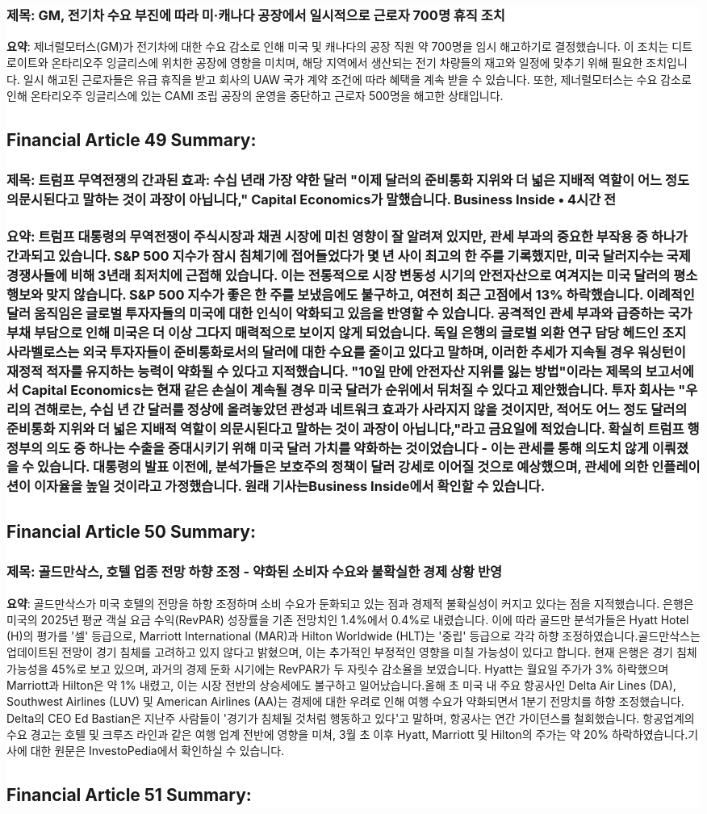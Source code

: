  ### 제목: GM, 전기차 수요 부진에 따라 미·캐나다 공장에서 일시적으로 근로자 700명 휴직 조치  

 **요약**: 제너럴모터스(GM)가 전기차에 대한 수요 감소로 인해 미국 및 캐나다의 공장 직원 약 700명을 임시 해고하기로 결정했습니다. 이 조치는 디트로이트와 온타리오주 잉글리스에 위치한 공장에 영향을 미치며, 해당 지역에서 생산되는 전기 차량들의 재고와 일정에 맞추기 위해 필요한 조치입니다. 일시 해고된 근로자들은 유급 휴직을 받고 회사의 UAW 국가 계약 조건에 따라 혜택을 계속 받을 수 있습니다. 또한, 제너럴모터스는 수요 감소로 인해 온타리오주 잉글리스에 있는 CAMI 조립 공장의 운영을 중단하고 근로자 500명을 해고한 상태입니다.

## **Financial Article 49 Summary**:

 ### 제목: 트럼프 무역전쟁의 간과된 효과: 수십 년래 가장 약한 달러 "이제 달러의 준비통화 지위와 더 넓은 지배적 역할이 어느 정도 의문시된다고 말하는 것이 과장이 아닙니다," Capital Economics가 말했습니다.  Business Inside • 4시간 전  

 
 ### **요약**: 트럼프 대통령의 무역전쟁이 주식시장과 채권 시장에 미친 영향이 잘 알려져 있지만, 관세 부과의 중요한 부작용 중 하나가 간과되고 있습니다. S&P 500 지수가 잠시 침체기에 접어들었다가 몇 년 사이 최고의 한 주를 기록했지만, 미국 달러지수는 국제 경쟁사들에 비해 3년래 최저치에 근접해 있습니다. 이는 전통적으로 시장 변동성 시기의 안전자산으로 여겨지는 미국 달러의 평소 행보와 맞지 않습니다. S&P 500 지수가 좋은 한 주를 보냈음에도 불구하고, 여전히 최근 고점에서 13% 하락했습니다. 이례적인 달러 움직임은 글로벌 투자자들의 미국에 대한 인식이 악화되고 있음을 반영할 수 있습니다. 공격적인 관세 부과와 급증하는 국가 부채 부담으로 인해 미국은 더 이상 그다지 매력적으로 보이지 않게 되었습니다. 독일 은행의 글로벌 외환 연구 담당 헤드인 조지 사라벨로스는 외국 투자자들이 준비통화로서의 달러에 대한 수요를 줄이고 있다고 말하며, 이러한 추세가 지속될 경우 워싱턴이 재정적 적자를 유지하는 능력이 약화될 수 있다고 지적했습니다. "10일 만에 안전자산 지위를 잃는 방법"이라는 제목의 보고서에서 Capital Economics는 현재 같은 손실이 계속될 경우 미국 달러가 순위에서 뒤처질 수 있다고 제안했습니다. 투자 회사는 "우리의 견해로는, 수십 년 간 달러를 정상에 올려놓았던 관성과 네트워크 효과가 사라지지 않을 것이지만, 적어도 어느 정도 달러의 준비통화 지위와 더 넓은 지배적 역할이 의문시된다고 말하는 것이 과장이 아닙니다,"라고 금요일에 적었습니다. 확실히 트럼프 행정부의 의도 중 하나는 수출을 증대시키기 위해 미국 달러 가치를 약화하는 것이었습니다 - 이는 관세를 통해 의도치 않게 이뤄졌을 수 있습니다. 대통령의 발표 이전에, 분석가들은 보호주의 정책이 달러 강세로 이어질 것으로 예상했으며, 관세에 의한 인플레이션이 이자율을 높일 것이라고 가정했습니다. 원래 기사는Business Inside에서 확인할 수 있습니다.  

 

## **Financial Article 50 Summary**:

 ### 제목: 골드만삭스, 호텔 업종 전망 하향 조정 - 약화된 소비자 수요와 불확실한 경제 상황 반영  

 **요약**: 골드만삭스가 미국 호텔의 전망을 하향 조정하며 소비 수요가 둔화되고 있는 점과 경제적 불확실성이 커지고 있다는 점을 지적했습니다. 은행은 미국의 2025년 평균 객실 요금 수익(RevPAR) 성장률을 기존 전망치인 1.4%에서 0.4%로 내렸습니다. 이에 따라 골드만 분석가들은 Hyatt Hotel (H)의 평가를 '셀' 등급으로, Marriott International (MAR)과 Hilton Worldwide (HLT)는 '중립' 등급으로 각각 하향 조정하였습니다.골드만삭스는 업데이트된 전망이 경기 침체를 고려하고 있지 않다고 밝혔으며, 이는 추가적인 부정적인 영향을 미칠 가능성이 있다고 합니다. 현재 은행은 경기 침체 가능성을 45%로 보고 있으며, 과거의 경제 둔화 시기에는 RevPAR가 두 자릿수 감소율을 보였습니다. Hyatt는 월요일 주가가 3% 하락했으며 Marriott과 Hilton은 약 1% 내렸고, 이는 시장 전반의 상승세에도 불구하고 일어났습니다.올해 초 미국 내 주요 항공사인 Delta Air Lines (DA), Southwest Airlines (LUV) 및 American Airlines (AA)는 경제에 대한 우려로 인해 여행 수요가 약화되면서 1분기 전망치를 하향 조정했습니다. Delta의 CEO Ed Bastian은 지난주 사람들이 '경기가 침체될 것처럼 행동하고 있다'고 말하며, 항공사는 연간 가이던스를 철회했습니다. 항공업계의 수요 경고는 호텔 및 크루즈 라인과 같은 여행 업계 전반에 영향을 미쳐, 3월 초 이후 Hyatt, Marriott 및 Hilton의 주가는 약 20% 하락하였습니다.기사에 대한 원문은 InvestoPedia에서 확인하실 수 있습니다.

## **Financial Article 51 Summary**: